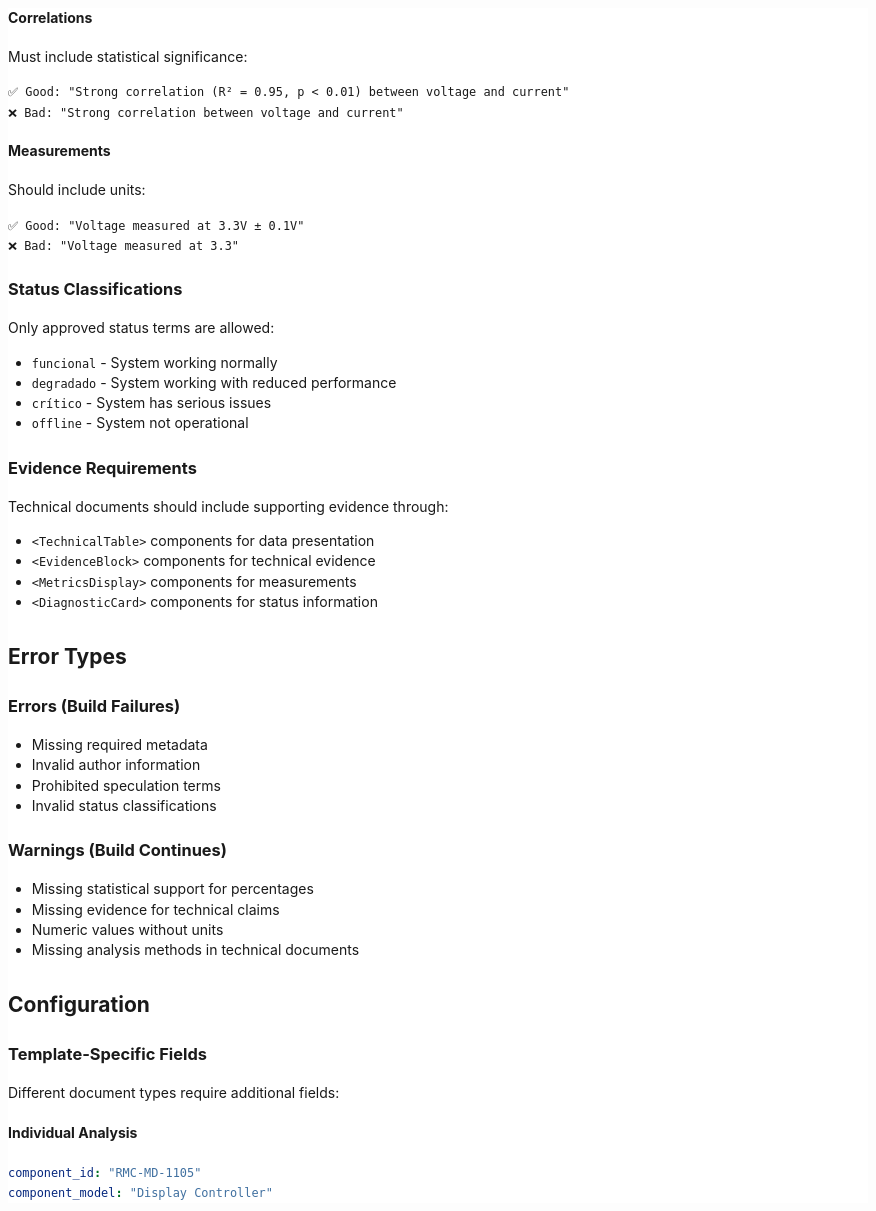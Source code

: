 #### Correlations
Must include statistical significance:
```markdown
✅ Good: "Strong correlation (R² = 0.95, p < 0.01) between voltage and current"
❌ Bad: "Strong correlation between voltage and current"
```

#### Measurements
Should include units:
```markdown
✅ Good: "Voltage measured at 3.3V ± 0.1V"
❌ Bad: "Voltage measured at 3.3"
```

### Status Classifications

Only approved status terms are allowed:
- `funcional` - System working normally
- `degradado` - System working with reduced performance
- `crítico` - System has serious issues
- `offline` - System not operational

### Evidence Requirements

Technical documents should include supporting evidence through:
- `<TechnicalTable>` components for data presentation
- `<EvidenceBlock>` components for technical evidence
- `<MetricsDisplay>` components for measurements
- `<DiagnosticCard>` components for status information

## Error Types

### Errors (Build Failures)
- Missing required metadata
- Invalid author information
- Prohibited speculation terms
- Invalid status classifications

### Warnings (Build Continues)
- Missing statistical support for percentages
- Missing evidence for technical claims
- Numeric values without units
- Missing analysis methods in technical documents

## Configuration

### Template-Specific Fields

Different document types require additional fields:

#### Individual Analysis
```yaml
component_id: "RMC-MD-1105"
component_model: "Display Controller"
```
